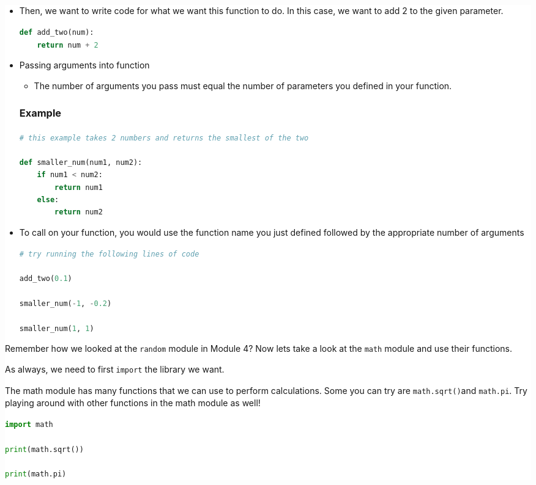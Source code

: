 
- Then, we want to write code for what we want this function to do. In this case, we want to add 2 to the given parameter.
    
    ```python
    def add_two(num):
    	return num + 2
    ```
    

- Passing arguments into function
    - The number of arguments you pass must equal the number of parameters you defined in your function.
    
    ### Example
    
    ```python
    # this example takes 2 numbers and returns the smallest of the two
    
    def smaller_num(num1, num2):
    	if num1 < num2:
    		return num1
    	else: 
    		return num2	
    ```
    

- To call on your function, you would use the function name you just defined followed by the appropriate number of arguments
    
    ```python
    # try running the following lines of code
    
    add_two(0.1)
    
    smaller_num(-1, -0.2)
    
    smaller_num(1, 1)
    ```
    

Remember how we looked at the `random` module in Module 4? Now lets take a look at the `math` module and use their functions.

As always, we need to first `import` the library we want.

The math module has many functions that we can use to perform calculations. Some you can try are `math.sqrt()`and `math.pi`. Try playing around with other functions in the math module as well!

```python
import math

print(math.sqrt())

print(math.pi)
```
